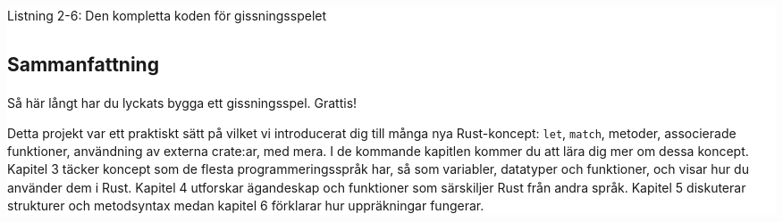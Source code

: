 <span class="caption">Listning 2-6: Den kompletta koden för gissningsspelet</span>

## Sammanfattning

Så här långt har du lyckats bygga ett gissningsspel. Grattis!

Detta projekt var ett praktiskt sätt på vilket vi introducerat dig till många
nya Rust-koncept: `let`, `match`, metoder, associerade funktioner, användning
av externa crate:ar, med mera. I de kommande kapitlen kommer du att lära dig
mer om dessa koncept. Kapitel 3 täcker koncept som de flesta
programmeringsspråk har, så som variabler, datatyper och funktioner, och visar
hur du använder dem i Rust. Kapitel 4 utforskar ägandeskap och funktioner som
särskiljer Rust från andra språk. Kapitel 5 diskuterar strukturer och
metodsyntax medan kapitel 6 förklarar hur uppräkningar fungerar.

[variabler-och-föränderlighet]:
ch03-01-variables-and-mutability.html#variables-and-mutability


[prelude]: ../std/prelude/index.html
[string]: ../std/string/struct.String.html
[iostdin]: ../std/io/struct.Stdin.html
[read_line]: ../std/io/struct.Stdin.html#method.read_line
[ioresult]: ../std/io/type.Result.html
[result]: ../std/result/enum.Result.html
[enums]: ch06-00-enums.html
[expect]: ../std/result/enum.Result.html#method.expect
[randcrate]: https://crates.io/crates/rand
[semver]: http://semver.org
[cratesio]: https://crates.io
[doccargo]: http://doc.crates.io
[doccratesio]: http://doc.crates.io/crates-io.html
[match]: ch06-02-match.html
[parse]: ../std/primitive.str.html#method.parse